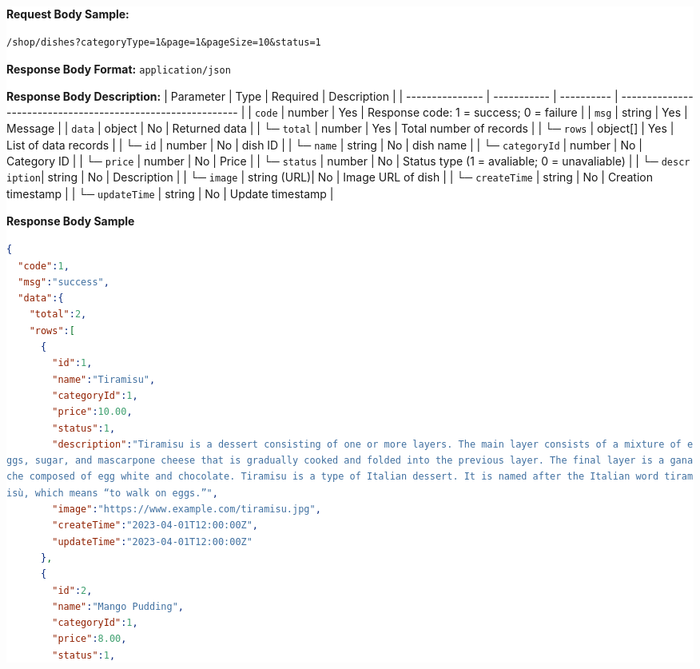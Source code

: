 **Request Body Sample:**
```shell
/shop/dishes?categoryType=1&page=1&pageSize=10&status=1
```

**Response Body Format:** `application/json`

**Response Body Description:**
| Parameter       | Type        | Required   | Description                                                 |
| --------------- | ----------- | ---------- | ----------------------------------------------------------- |
| `code`          | number      | Yes        | Response code: 1 = success; 0 = failure                     |
| `msg`           | string      | Yes        | Message                                                     |
| `data`          | object      | No         | Returned data                                               |
| └─ `total`      | number      | Yes        | Total number of records                                     |
| └─ `rows`       | object[]    | Yes        | List of data records                                        |
| └─ `id`         | number      | No         | dish ID                                                     |
| └─ `name`       | string      | No         | dish name                                                   |
| └─ `categoryId` | number      | No         | Category ID                                                 |
| └─ `price`      | number      | No         | Price                                                       |
| └─ `status`     | number      | No         | Status type (1 = avaliable; 0 = unavaliable)                |
| └─ `description`| string      | No         | Description                                                 |
| └─ `image`      | string (URL)| No         | Image URL of dish                                           |
| └─ `createTime` | string      | No         | Creation timestamp                                          |
| └─ `updateTime` | string      | No         | Update timestamp                                            |

**Response Body Sample**
```json
{
  "code":1,
  "msg":"success",
  "data":{
    "total":2,
    "rows":[
      { 
        "id":1,
        "name":"Tiramisu",
        "categoryId":1,
        "price":10.00,
        "status":1,
        "description":"Tiramisu is a dessert consisting of one or more layers. The main layer consists of a mixture of eggs, sugar, and mascarpone cheese that is gradually cooked and folded into the previous layer. The final layer is a ganache composed of egg white and chocolate. Tiramisu is a type of Italian dessert. It is named after the Italian word tiramisù, which means “to walk on eggs.”",
        "image":"https://www.example.com/tiramisu.jpg",
        "createTime":"2023-04-01T12:00:00Z",
        "updateTime":"2023-04-01T12:00:00Z"
      },
      { 
        "id":2,
        "name":"Mango Pudding",
        "categoryId":1,
        "price":8.00,
        "status":1,
```